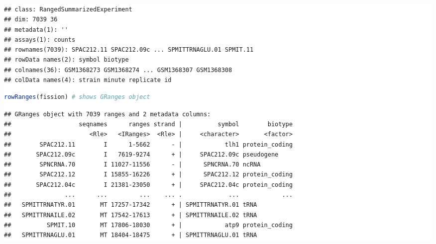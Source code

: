     ## class: RangedSummarizedExperiment 
    ## dim: 7039 36 
    ## metadata(1): ''
    ## assays(1): counts
    ## rownames(7039): SPAC212.11 SPAC212.09c ... SPMITTRNAGLU.01 SPMIT.11
    ## rowData names(2): symbol biotype
    ## colnames(36): GSM1368273 GSM1368274 ... GSM1368307 GSM1368308
    ## colData names(4): strain minute replicate id

``` r
rowRanges(fission) # shows GRanges object
```

    ## GRanges object with 7039 ranges and 2 metadata columns:
    ##                   seqnames      ranges strand |          symbol        biotype
    ##                      <Rle>   <IRanges>  <Rle> |     <character>       <factor>
    ##        SPAC212.11        I      1-5662      - |            tlh1 protein_coding
    ##       SPAC212.09c        I   7619-9274      + |     SPAC212.09c pseudogene    
    ##        SPNCRNA.70        I 11027-11556      - |      SPNCRNA.70 ncRNA         
    ##        SPAC212.12        I 15855-16226      + |      SPAC212.12 protein_coding
    ##       SPAC212.04c        I 21381-23050      + |     SPAC212.04c protein_coding
    ##               ...      ...         ...    ... .             ...            ...
    ##   SPMITTRNATYR.01       MT 17257-17342      + | SPMITTRNATYR.01 tRNA          
    ##   SPMITTRNAILE.02       MT 17542-17613      + | SPMITTRNAILE.02 tRNA          
    ##          SPMIT.10       MT 17806-18030      + |            atp9 protein_coding
    ##   SPMITTRNAGLU.01       MT 18404-18475      + | SPMITTRNAGLU.01 tRNA          